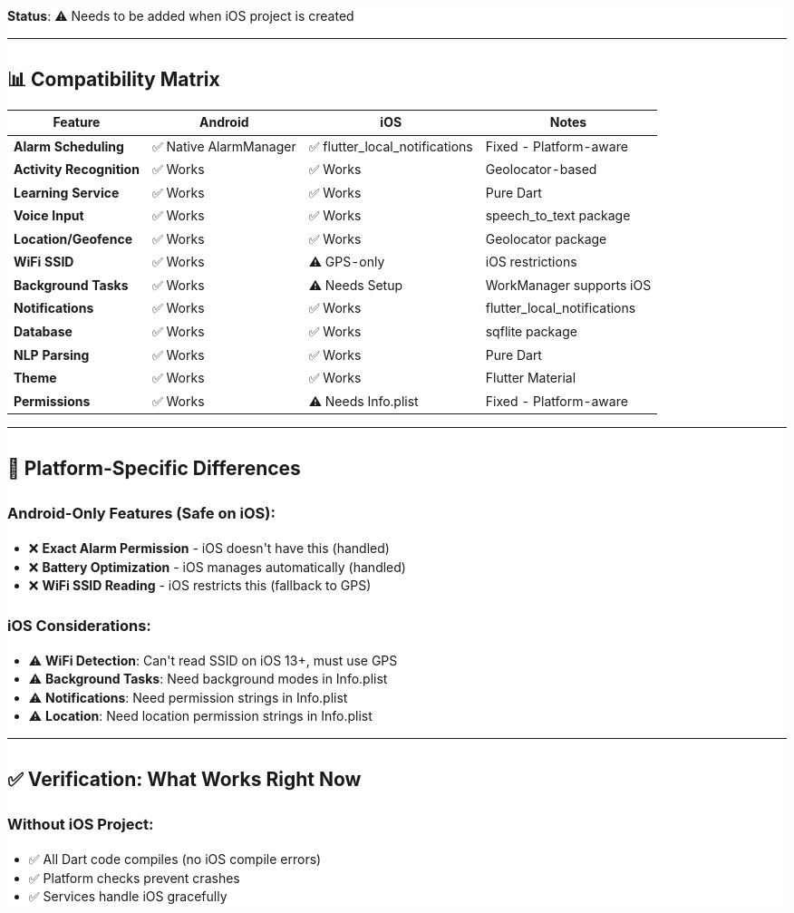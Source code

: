 **Status**: ⚠️ Needs to be added when iOS project is created

---

## 📊 Compatibility Matrix

| Feature | Android | iOS | Notes |
|---------|---------|-----|-------|
| **Alarm Scheduling** | ✅ Native AlarmManager | ✅ flutter_local_notifications | Fixed - Platform-aware |
| **Activity Recognition** | ✅ Works | ✅ Works | Geolocator-based |
| **Learning Service** | ✅ Works | ✅ Works | Pure Dart |
| **Voice Input** | ✅ Works | ✅ Works | speech_to_text package |
| **Location/Geofence** | ✅ Works | ✅ Works | Geolocator package |
| **WiFi SSID** | ✅ Works | ⚠️ GPS-only | iOS restrictions |
| **Background Tasks** | ✅ Works | ⚠️ Needs Setup | WorkManager supports iOS |
| **Notifications** | ✅ Works | ✅ Works | flutter_local_notifications |
| **Database** | ✅ Works | ✅ Works | sqflite package |
| **NLP Parsing** | ✅ Works | ✅ Works | Pure Dart |
| **Theme** | ✅ Works | ✅ Works | Flutter Material |
| **Permissions** | ✅ Works | ⚠️ Needs Info.plist | Fixed - Platform-aware |

---

## 🎯 Platform-Specific Differences

### Android-Only Features (Safe on iOS):
- ❌ **Exact Alarm Permission** - iOS doesn't have this (handled)
- ❌ **Battery Optimization** - iOS manages automatically (handled)
- ❌ **WiFi SSID Reading** - iOS restricts this (fallback to GPS)

### iOS Considerations:
- ⚠️ **WiFi Detection**: Can't read SSID on iOS 13+, must use GPS
- ⚠️ **Background Tasks**: Need background modes in Info.plist
- ⚠️ **Notifications**: Need permission strings in Info.plist
- ⚠️ **Location**: Need location permission strings in Info.plist

---

## ✅ Verification: What Works Right Now

### Without iOS Project:
- ✅ All Dart code compiles (no iOS compile errors)
- ✅ Platform checks prevent crashes
- ✅ Services handle iOS gracefully
